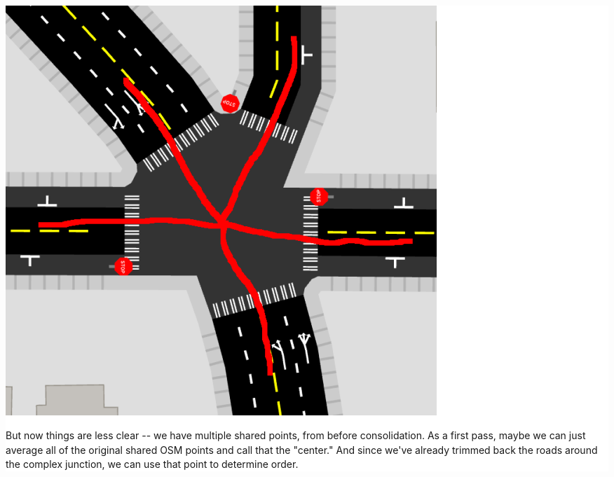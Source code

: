   <a href="sorting_orig_center.png" target="_blank"><img src="sorting_orig_center.png"/></a>
</figure>

But now things are less clear -- we have multiple shared points, from before
consolidation. As a first pass, maybe we can just average all of the original
shared OSM points and call that the "center." And since we've already trimmed
back the roads around the complex junction, we can use that point to determine
order.

<figure>